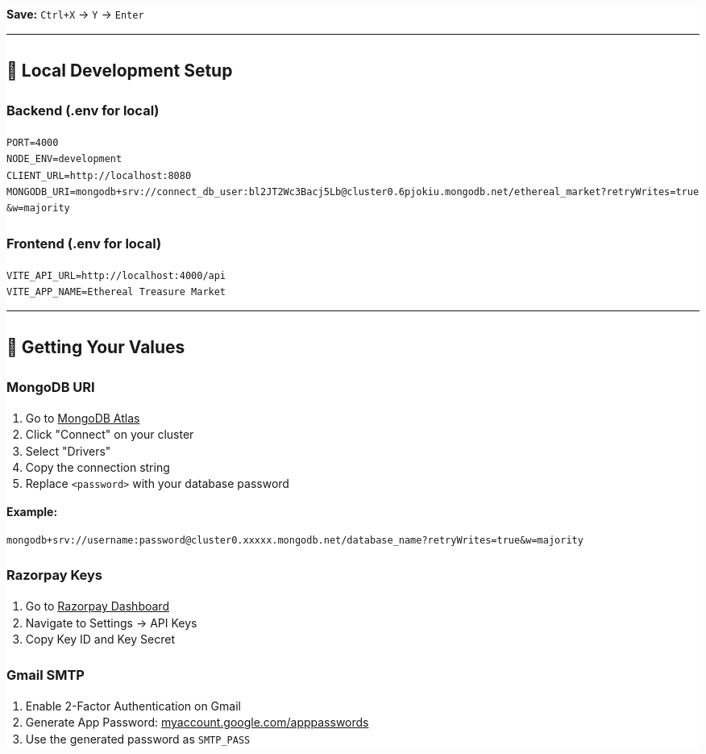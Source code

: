 **Save:** `Ctrl+X` → `Y` → `Enter`

---

## 🚀 Local Development Setup

### Backend (.env for local)

```env
PORT=4000
NODE_ENV=development
CLIENT_URL=http://localhost:8080
MONGODB_URI=mongodb+srv://connect_db_user:bl2JT2Wc3Bacj5Lb@cluster0.6pjokiu.mongodb.net/ethereal_market?retryWrites=true&w=majority
```

### Frontend (.env for local)

```env
VITE_API_URL=http://localhost:4000/api
VITE_APP_NAME=Ethereal Treasure Market
```

---

## 🔑 Getting Your Values

### MongoDB URI

1. Go to [MongoDB Atlas](https://www.mongodb.com/cloud/atlas)
2. Click "Connect" on your cluster
3. Select "Drivers"
4. Copy the connection string
5. Replace `<password>` with your database password

**Example:**
```
mongodb+srv://username:password@cluster0.xxxxx.mongodb.net/database_name?retryWrites=true&w=majority
```

### Razorpay Keys

1. Go to [Razorpay Dashboard](https://dashboard.razorpay.com)
2. Navigate to Settings → API Keys
3. Copy Key ID and Key Secret

### Gmail SMTP

1. Enable 2-Factor Authentication on Gmail
2. Generate App Password: [myaccount.google.com/apppasswords](https://myaccount.google.com/apppasswords)
3. Use the generated password as `SMTP_PASS`
